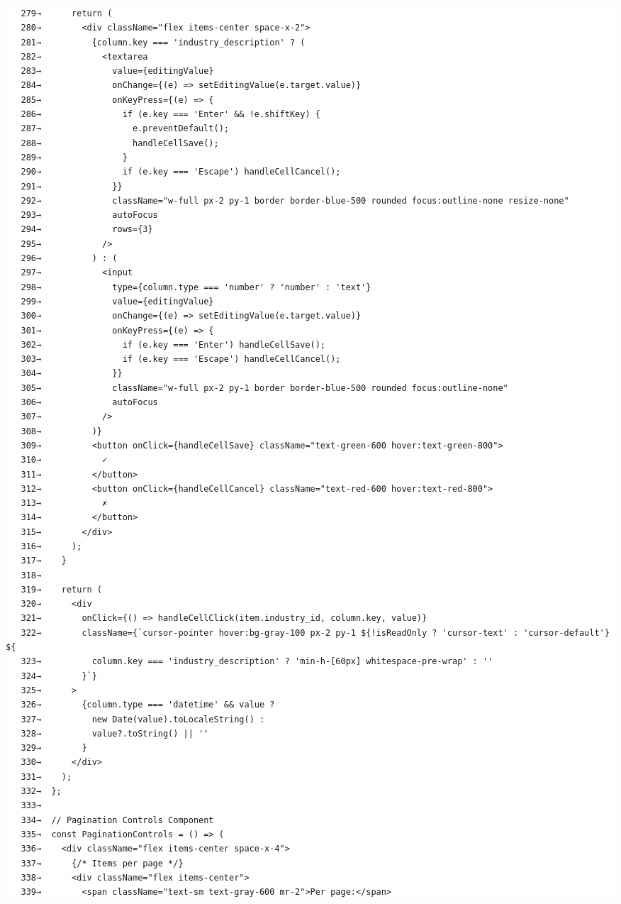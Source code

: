 ```
   279→      return (
   280→        <div className="flex items-center space-x-2">
   281→          {column.key === 'industry_description' ? (
   282→            <textarea
   283→              value={editingValue}
   284→              onChange={(e) => setEditingValue(e.target.value)}
   285→              onKeyPress={(e) => {
   286→                if (e.key === 'Enter' && !e.shiftKey) {
   287→                  e.preventDefault();
   288→                  handleCellSave();
   289→                }
   290→                if (e.key === 'Escape') handleCellCancel();
   291→              }}
   292→              className="w-full px-2 py-1 border border-blue-500 rounded focus:outline-none resize-none"
   293→              autoFocus
   294→              rows={3}
   295→            />
   296→          ) : (
   297→            <input
   298→              type={column.type === 'number' ? 'number' : 'text'}
   299→              value={editingValue}
   300→              onChange={(e) => setEditingValue(e.target.value)}
   301→              onKeyPress={(e) => {
   302→                if (e.key === 'Enter') handleCellSave();
   303→                if (e.key === 'Escape') handleCellCancel();
   304→              }}
   305→              className="w-full px-2 py-1 border border-blue-500 rounded focus:outline-none"
   306→              autoFocus
   307→            />
   308→          )}
   309→          <button onClick={handleCellSave} className="text-green-600 hover:text-green-800">
   310→            ✓
   311→          </button>
   312→          <button onClick={handleCellCancel} className="text-red-600 hover:text-red-800">
   313→            ✗
   314→          </button>
   315→        </div>
   316→      );
   317→    }
   318→
   319→    return (
   320→      <div
   321→        onClick={() => handleCellClick(item.industry_id, column.key, value)}
   322→        className={`cursor-pointer hover:bg-gray-100 px-2 py-1 ${!isReadOnly ? 'cursor-text' : 'cursor-default'} ${
   323→          column.key === 'industry_description' ? 'min-h-[60px] whitespace-pre-wrap' : ''
   324→        }`}
   325→      >
   326→        {column.type === 'datetime' && value ? 
   327→          new Date(value).toLocaleString() : 
   328→          value?.toString() || ''
   329→        }
   330→      </div>
   331→    );
   332→  };
   333→
   334→  // Pagination Controls Component
   335→  const PaginationControls = () => (
   336→    <div className="flex items-center space-x-4">
   337→      {/* Items per page */}
   338→      <div className="flex items-center">
   339→        <span className="text-sm text-gray-600 mr-2">Per page:</span>
```